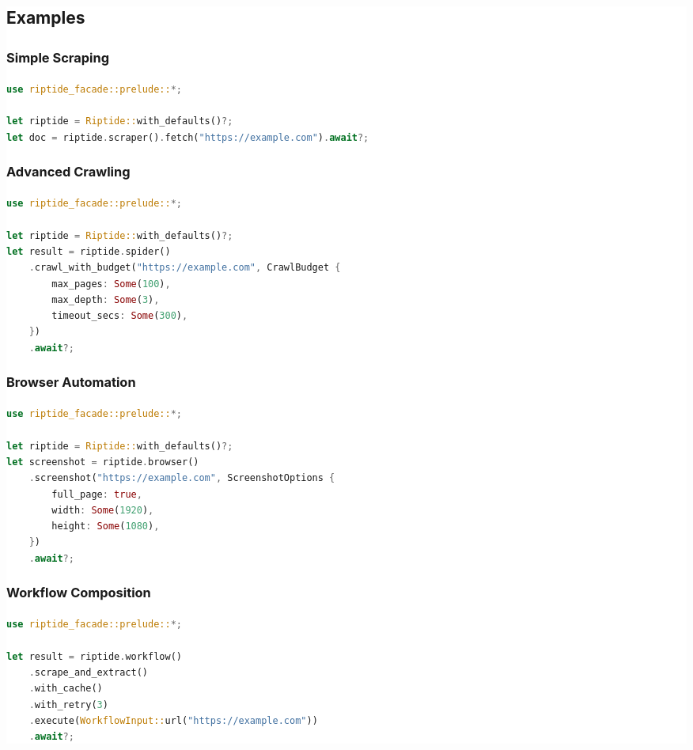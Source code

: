 ## Examples

### Simple Scraping

```rust
use riptide_facade::prelude::*;

let riptide = Riptide::with_defaults()?;
let doc = riptide.scraper().fetch("https://example.com").await?;
```

### Advanced Crawling

```rust
use riptide_facade::prelude::*;

let riptide = Riptide::with_defaults()?;
let result = riptide.spider()
    .crawl_with_budget("https://example.com", CrawlBudget {
        max_pages: Some(100),
        max_depth: Some(3),
        timeout_secs: Some(300),
    })
    .await?;
```

### Browser Automation

```rust
use riptide_facade::prelude::*;

let riptide = Riptide::with_defaults()?;
let screenshot = riptide.browser()
    .screenshot("https://example.com", ScreenshotOptions {
        full_page: true,
        width: Some(1920),
        height: Some(1080),
    })
    .await?;
```

### Workflow Composition

```rust
use riptide_facade::prelude::*;

let result = riptide.workflow()
    .scrape_and_extract()
    .with_cache()
    .with_retry(3)
    .execute(WorkflowInput::url("https://example.com"))
    .await?;
```
